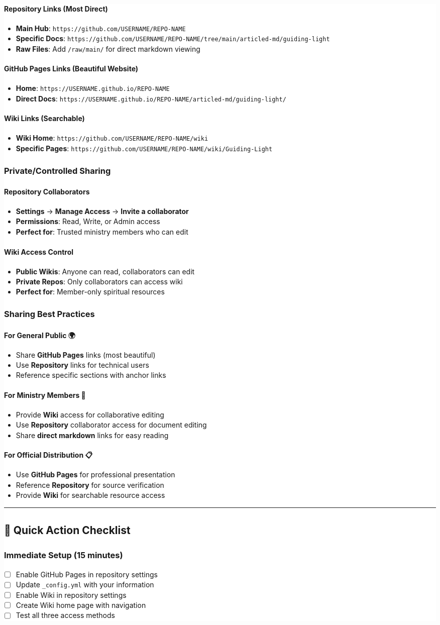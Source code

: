 #### **Repository Links** (Most Direct)
- **Main Hub**: `https://github.com/USERNAME/REPO-NAME`
- **Specific Docs**: `https://github.com/USERNAME/REPO-NAME/tree/main/articled-md/guiding-light`
- **Raw Files**: Add `/raw/main/` for direct markdown viewing

#### **GitHub Pages Links** (Beautiful Website)
- **Home**: `https://USERNAME.github.io/REPO-NAME`
- **Direct Docs**: `https://USERNAME.github.io/REPO-NAME/articled-md/guiding-light/`

#### **Wiki Links** (Searchable)
- **Wiki Home**: `https://github.com/USERNAME/REPO-NAME/wiki`
- **Specific Pages**: `https://github.com/USERNAME/REPO-NAME/wiki/Guiding-Light`

### **Private/Controlled Sharing**

#### **Repository Collaborators**
- **Settings** → **Manage Access** → **Invite a collaborator**
- **Permissions**: Read, Write, or Admin access
- **Perfect for**: Trusted ministry members who can edit

#### **Wiki Access Control**
- **Public Wikis**: Anyone can read, collaborators can edit
- **Private Repos**: Only collaborators can access wiki
- **Perfect for**: Member-only spiritual resources

### **Sharing Best Practices**

#### **For General Public** 🌍
- Share **GitHub Pages** links (most beautiful)
- Use **Repository** links for technical users
- Reference specific sections with anchor links

#### **For Ministry Members** 👥
- Provide **Wiki** access for collaborative editing
- Use **Repository** collaborator access for document editing
- Share **direct markdown** links for easy reading

#### **For Official Distribution** 📋
- Use **GitHub Pages** for professional presentation
- Reference **Repository** for source verification
- Provide **Wiki** for searchable resource access

---

## 🎯 **Quick Action Checklist**

### **Immediate Setup** (15 minutes)
- [ ] Enable GitHub Pages in repository settings
- [ ] Update `_config.yml` with your information
- [ ] Enable Wiki in repository settings
- [ ] Create Wiki home page with navigation
- [ ] Test all three access methods
